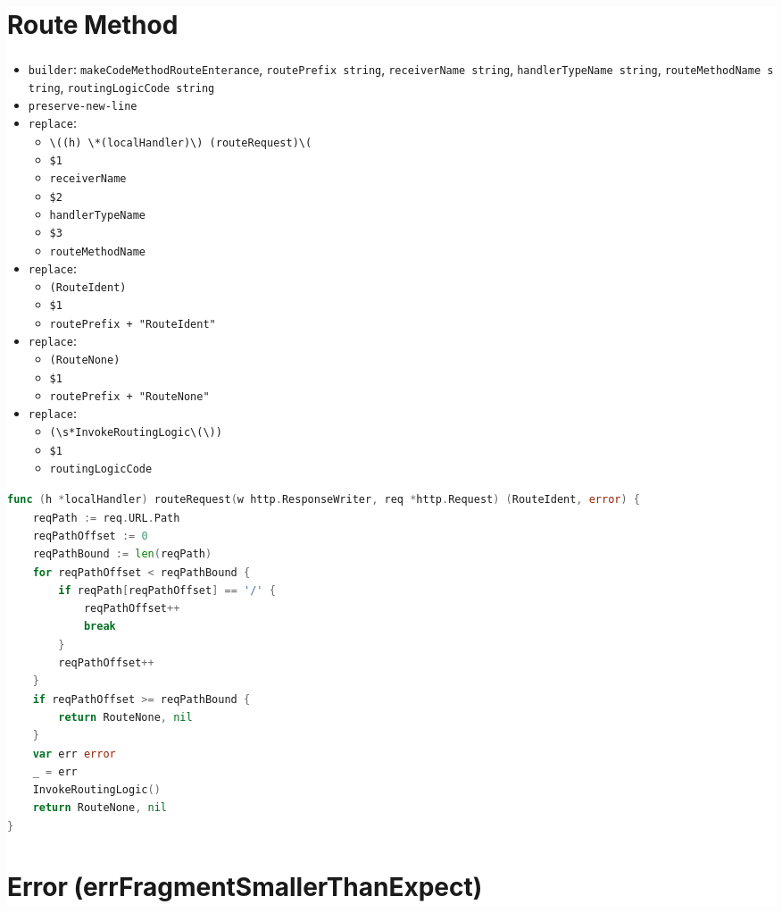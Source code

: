 # Route Method

* `builder`: `makeCodeMethodRouteEnterance`, `routePrefix string`, `receiverName string`, `handlerTypeName string`, `routeMethodName string`, `routingLogicCode string`
* `preserve-new-line`
* `replace`:
  - ``` \((h) \*(localHandler)\) (routeRequest)\( ```
  - `$1`
  - ``` receiverName ```
  - `$2`
  - ``` handlerTypeName ```
  - `$3`
  - ``` routeMethodName ```
* `replace`:
  - ``` (RouteIdent) ```
  - `$1`
  - ``` routePrefix + "RouteIdent" ```
* `replace`:
  - ``` (RouteNone) ```
  - `$1`
  - ``` routePrefix + "RouteNone" ```
* `replace`:
  - ``` (\s*InvokeRoutingLogic\(\)) ```
  - `$1`
  - ``` routingLogicCode ```

```go
func (h *localHandler) routeRequest(w http.ResponseWriter, req *http.Request) (RouteIdent, error) {
	reqPath := req.URL.Path
	reqPathOffset := 0
	reqPathBound := len(reqPath)
	for reqPathOffset < reqPathBound {
		if reqPath[reqPathOffset] == '/' {
			reqPathOffset++
			break
		}
		reqPathOffset++
	}
	if reqPathOffset >= reqPathBound {
		return RouteNone, nil
	}
	var err error
	_ = err
	InvokeRoutingLogic()
	return RouteNone, nil
}
```

# Error (errFragmentSmallerThanExpect)
